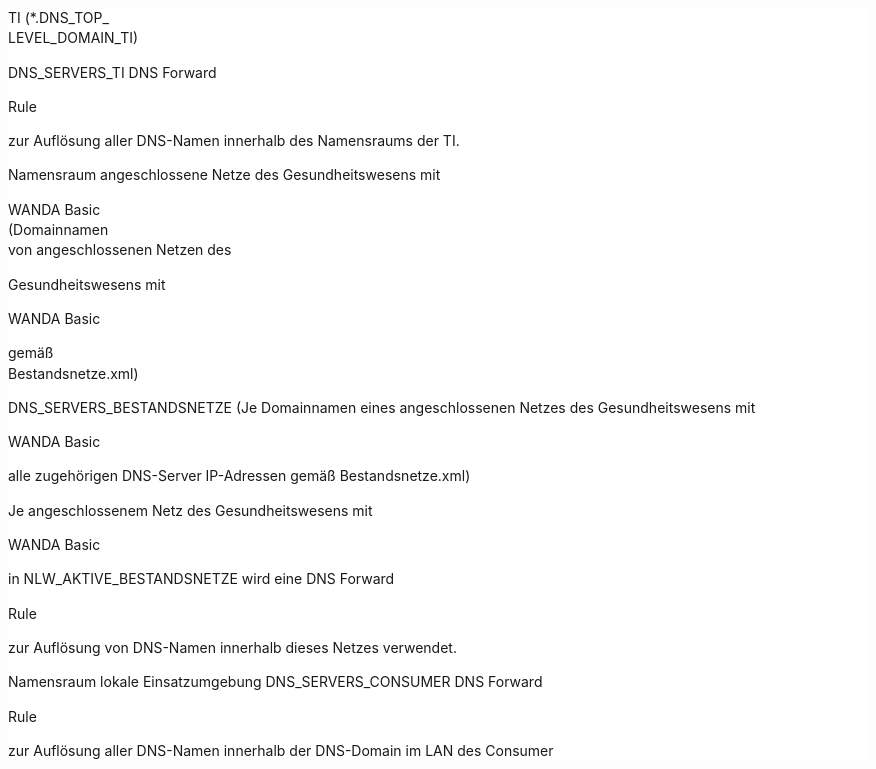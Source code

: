 TI (*.DNS_TOP_  
LEVEL_DOMAIN_TI)

</td><td>
DNS_SERVERS_TI

</td><td>
DNS Forward

Rule

zur Auflösung aller DNS-Namen innerhalb des Namensraums der TI.

</td></tr><tr><td>
Namensraum angeschlossene Netze des Gesundheitswesens mit

WANDA Basic  
(Domainnamen  
von angeschlossenen Netzen des

Gesundheitswesens mit

WANDA Basic

gemäß  
Bestandsnetze.xml) 

</td><td>
DNS_SERVERS_BESTANDSNETZE  
(Je Domainnamen eines angeschlossenen Netzes des
Gesundheitswesens mit

WANDA Basic

alle zugehörigen DNS-Server IP-Adressen gemäß Bestandsnetze.xml) 

</td><td>
Je angeschlossenem Netz des Gesundheitswesens mit

WANDA Basic

in NLW_AKTIVE_BESTANDSNETZE wird eine DNS Forward

Rule

zur Auflösung von DNS-Namen innerhalb dieses Netzes verwendet. 

</td></tr><tr><td>
Namensraum lokale Einsatzumgebung

</td><td>
DNS_SERVERS_CONSUMER

</td><td>
DNS Forward

Rule

zur Auflösung aller DNS-Namen innerhalb der DNS-Domain im LAN des Consumer

</td></tr></table>
